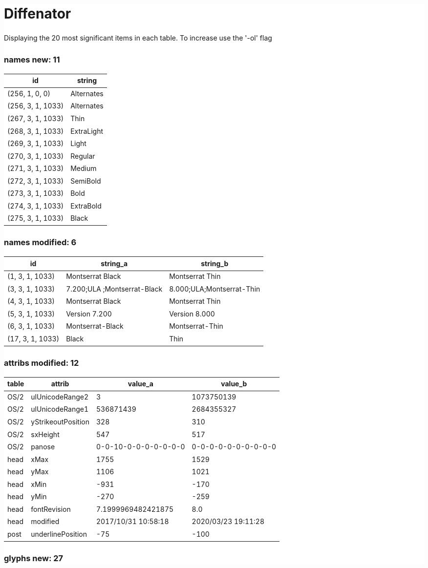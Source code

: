# Diffenator

Displaying the 20 most significant items in each table. To increase use the '-ol' flag


### names new: 11

id | string
--- | --- | 
(256, 1, 0, 0) | Alternates
(256, 3, 1, 1033) | Alternates
(267, 3, 1, 1033) | Thin
(268, 3, 1, 1033) | ExtraLight
(269, 3, 1, 1033) | Light
(270, 3, 1, 1033) | Regular
(271, 3, 1, 1033) | Medium
(272, 3, 1, 1033) | SemiBold
(273, 3, 1, 1033) | Bold
(274, 3, 1, 1033) | ExtraBold
(275, 3, 1, 1033) | Black

### names modified: 6

id | string_a | string_b
--- | --- | --- | 
(1, 3, 1, 1033) | Montserrat Black | Montserrat Thin
(3, 3, 1, 1033) | 7.200;ULA ;Montserrat-Black | 8.000;ULA;Montserrat-Thin
(4, 3, 1, 1033) | Montserrat Black | Montserrat Thin
(5, 3, 1, 1033) | Version 7.200 | Version 8.000
(6, 3, 1, 1033) | Montserrat-Black | Montserrat-Thin
(17, 3, 1, 1033) | Black | Thin

### attribs modified: 12

table | attrib | value_a | value_b
--- | --- | --- | --- | 
OS/2 | ulUnicodeRange2 | 3 | 1073750139
OS/2 | ulUnicodeRange1 | 536871439 | 2684355327
OS/2 | yStrikeoutPosition | 328 | 310
OS/2 | sxHeight | 547 | 517
OS/2 | panose | 0-0-10-0-0-0-0-0-0-0 | 0-0-0-0-0-0-0-0-0-0
head | xMax | 1755 | 1529
head | yMax | 1106 | 1021
head | xMin | -931 | -170
head | yMin | -270 | -259
head | fontRevision | 7.1999969482421875 | 8.0
head | modified | 2017/10/31 10:58:18 | 2020/03/23 19:11:28
post | underlinePosition | -75 | -100

### glyphs new: 27
